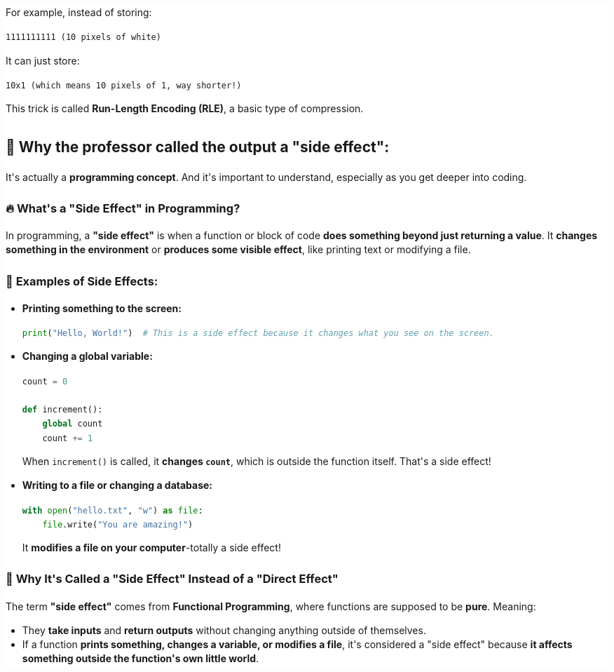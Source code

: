 For example, instead of storing:
```
1111111111 (10 pixels of white)
```
It can just store:
```
10x1 (which means 10 pixels of 1, way shorter!)
```
This trick is called **Run-Length Encoding (RLE)**, a basic type of compression.

## 🌟 **Why the professor called the output a "side effect"**:

It's actually a **programming concept**. And it's important to understand, especially as you get deeper into coding.

### 🔥 **What's a "Side Effect" in Programming?**

In programming, a **"side effect"** is when a function or block of code **does something beyond just returning a value**. It **changes something in the environment** or **produces some visible effect**, like printing text or modifying a file.

### 📌 **Examples of Side Effects:**

- **Printing something to the screen:**  
  ```python
  print("Hello, World!")  # This is a side effect because it changes what you see on the screen.
  ```
- **Changing a global variable:**  
  ```python
  count = 0

  def increment():
      global count
      count += 1
  ```
  When `increment()` is called, it **changes `count`**, which is outside the function itself. That's a side effect!

- **Writing to a file or changing a database:**  
  ```python
  with open("hello.txt", "w") as file:
      file.write("You are amazing!")
  ```
  It **modifies a file on your computer**-totally a side effect!

### 🌟 **Why It's Called a "Side Effect" Instead of a "Direct Effect"**

The term **"side effect"** comes from **Functional Programming**, where functions are supposed to be **pure**. Meaning:

- They **take inputs** and **return outputs** without changing anything outside of themselves.
- If a function **prints something, changes a variable, or modifies a file**, it's considered a "side effect" because **it affects something outside the function's own little world**.

